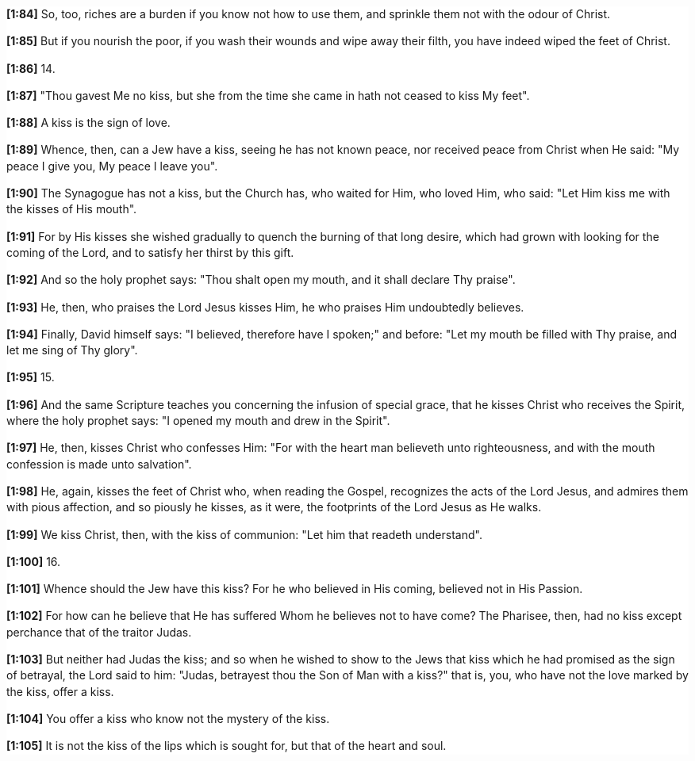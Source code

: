 **[1:84]** So, too, riches are a burden if you know not how to use them, and sprinkle them not with the odour of Christ.

**[1:85]** But if you nourish the poor,  if you wash their wounds and wipe away their filth, you have indeed wiped the feet of Christ.

**[1:86]** 14.

**[1:87]** "Thou gavest Me no kiss, but she from the time she came in hath not ceased to kiss My feet".

**[1:88]** A kiss is the sign of love.

**[1:89]** Whence, then, can a Jew have a kiss, seeing he has not known peace, nor received peace from Christ when He said: "My peace I give you, My peace I leave you".

**[1:90]** The Synagogue has not a kiss, but the Church has, who waited for Him, who loved Him, who said: "Let Him kiss me with the kisses of His mouth".

**[1:91]** For by His kisses she wished gradually to quench the burning of that long desire, which had grown with looking for the coming of the Lord, and to satisfy her thirst by this gift.

**[1:92]** And so the holy prophet says: "Thou shalt open my mouth, and it shall declare Thy praise".

**[1:93]** He, then, who praises the Lord Jesus kisses Him, he who praises Him undoubtedly believes.

**[1:94]** Finally, David himself says: "I believed, therefore have I spoken;" and before: "Let my mouth be filled with Thy praise, and let me sing of Thy glory".

**[1:95]** 15.

**[1:96]** And the same Scripture teaches you concerning the infusion of special grace, that he kisses Christ who receives the Spirit, where the holy prophet says: "I opened my mouth and drew in the Spirit".

**[1:97]** He, then, kisses Christ who confesses Him: "For with the heart man believeth unto righteousness, and with the mouth confession is made unto salvation".

**[1:98]** He, again, kisses the feet of Christ who, when reading the Gospel, recognizes the acts of the Lord Jesus, and admires them with pious affection, and so piously he kisses, as it were, the footprints of the Lord Jesus as He walks.

**[1:99]** We kiss Christ, then, with the kiss of communion: "Let him that readeth understand".

**[1:100]** 16.

**[1:101]** Whence should the Jew have this kiss? For he who believed in His coming, believed not in His Passion.

**[1:102]** For how can he believe that He has suffered Whom he believes not to have come? The Pharisee, then, had no kiss except perchance that of the traitor Judas.

**[1:103]** But neither had Judas the kiss; and so when he wished to show to the Jews that kiss which he had promised as the sign of betrayal, the Lord said to him: "Judas, betrayest thou the Son of Man with a kiss?" that is, you, who have not the love marked by the kiss, offer a kiss.

**[1:104]** You offer a kiss who know not the mystery of the kiss.

**[1:105]** It is not the kiss of the lips which is sought for, but that of the heart and soul.
